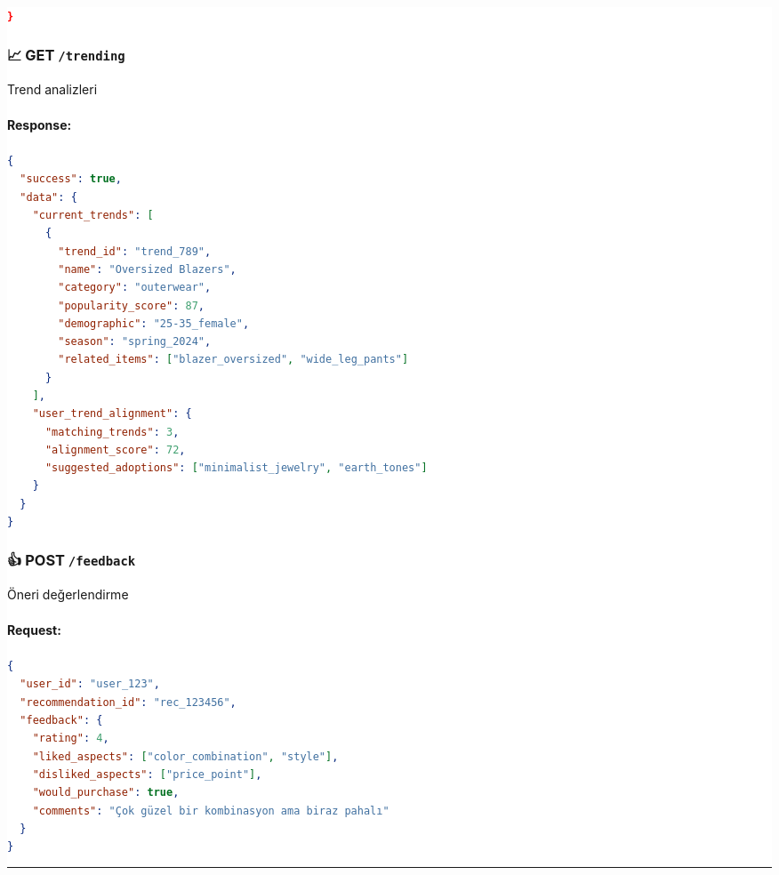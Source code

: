 ```json
}
```

### 📈 **GET** `/trending`

Trend analizleri

#### Response:
```json
{
  "success": true,
  "data": {
    "current_trends": [
      {
        "trend_id": "trend_789",
        "name": "Oversized Blazers",
        "category": "outerwear",
        "popularity_score": 87,
        "demographic": "25-35_female",
        "season": "spring_2024",
        "related_items": ["blazer_oversized", "wide_leg_pants"]
      }
    ],
    "user_trend_alignment": {
      "matching_trends": 3,
      "alignment_score": 72,
      "suggested_adoptions": ["minimalist_jewelry", "earth_tones"]
    }
  }
}
```

### 👍 **POST** `/feedback`

Öneri değerlendirme

#### Request:
```json
{
  "user_id": "user_123",
  "recommendation_id": "rec_123456",
  "feedback": {
    "rating": 4,
    "liked_aspects": ["color_combination", "style"],
    "disliked_aspects": ["price_point"],
    "would_purchase": true,
    "comments": "Çok güzel bir kombinasyon ama biraz pahalı"
  }
}
```

---
